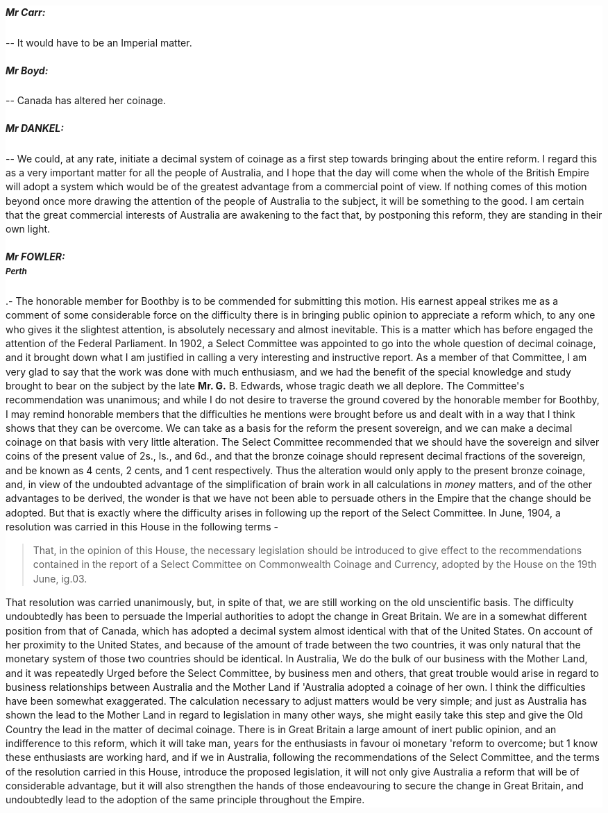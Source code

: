 ##### Mr Carr:

-- It would have to be an Imperial matter. 

##### Mr Boyd:

-- Canada has altered her coinage. 

##### Mr DANKEL:

-- We could, at any rate, initiate a decimal system of coinage as a first step towards bringing about the entire reform. I regard this as a very important matter for all the people of Australia, and I hope that the day will come when the whole of the British Empire will adopt a system which would be of the greatest advantage from a commercial point of view. If nothing comes of this motion beyond once more drawing the attention of the people of Australia to the subject, it will be something to the good. I am certain that the great commercial interests of Australia are awakening to the fact that, by postponing this reform, they are standing in their own light. 

##### Mr FOWLER:<br><small class="text-muted">Perth</small>

.- The honorable member for Boothby is to be commended for submitting this motion.  His  earnest appeal strikes me as a comment of some considerable force on the difficulty there is in bringing public opinion to appreciate a reform which, to any one who gives it the slightest attention, is absolutely necessary and almost inevitable. This is a matter which has before engaged the attention of the Federal Parliament. In 1902, a Select Committee was appointed to go into the whole question of decimal coinage, and it brought down what I am justified in calling a very interesting and instructive report. As a member of that Committee, I am very glad to say that the work was done with much enthusiasm, and we had the benefit of the special knowledge and study brought to bear on the subject by the late  **Mr. G.**  B. Edwards, whose tragic death we all deplore. The Committee's recommendation was unanimous; and while I do not desire to traverse the ground covered by the honorable member for Boothby, I may remind honorable members that the difficulties he mentions were brought before us and dealt with in a way that I think shows that they can be overcome. We can take as a basis for the reform the present sovereign, and we can make a decimal coinage on that basis with very little alteration. The Select Committee recommended that we should have the sovereign and silver coins of the present value of 2s., ls., and 6d., and that the bronze coinage should represent decimal fractions of the sovereign, and be known as 4 cents, 2 cents, and 1 cent respectively. Thus the alteration would only apply to the present bronze coinage, and, in view of the undoubted advantage of the simplification of brain work in all calculations in  *money*  matters, and of the other advantages to be derived, the wonder is that we have not been able to persuade others in the Empire that the change should be adopted. But that is exactly where the difficulty arises in following up the report of the Select Committee. In June, 1904, a resolution was carried in this House in the following terms - 

  >That, in the opinion of this House, the necessary legislation should be introduced to give effect to the recommendations contained in the report of a Select Committee on Commonwealth Coinage and Currency, adopted by the House on the  19th  June, ig.03. 

That resolution was carried unanimously, but, in spite of that, we are still working on the old unscientific basis. The difficulty undoubtedly has been to persuade the Imperial authorities to adopt the change in Great Britain. We are in a somewhat different position from that of Canada, which has adopted a decimal system almost identical with that of the United States. On account of her proximity to the United States, and because of the amount of trade between the two countries, it was only natural that the monetary system of those two countries should be identical. In Australia, We do the bulk of our business with the Mother Land, and it was repeatedly Urged before the Select Committee, by business men and others, that great trouble would arise in regard to business relationships between Australia and the Mother Land if 'Australia adopted a coinage of her own. I think the difficulties have been somewhat exaggerated. The calculation necessary to adjust matters would be very simple; and just as Australia has  shown  the lead to the Mother Land in regard to legislation in many other ways, she might easily take this step and give the Old Country the lead in the matter of decimal coinage. There is in Great Britain a large amount of inert public opinion, and an indifference to this reform, which it will take man, years for the enthusiasts in favour oi monetary 'reform to overcome; but 1 know these enthusiasts are working hard, and if we in Australia, following the recommendations of the Select Committee, and the terms of the resolution carried in this House, introduce the proposed legislation, it will not only give Australia a reform that will be of considerable advantage, but it will also strengthen the hands of those endeavouring to secure the change in Great Britain, and undoubtedly lead to the adoption of the same principle throughout the Empire. 
